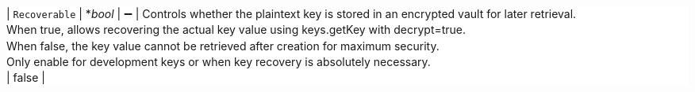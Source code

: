 | `Recoverable`                                                                                                                                                                                                                                                                                                                                                                                                                                                                                   | **bool*                                                                                                                                                                                                                                                                                                                                                                                                                                                                                         | :heavy_minus_sign:                                                                                                                                                                                                                                                                                                                                                                                                                                                                              | Controls whether the plaintext key is stored in an encrypted vault for later retrieval.<br/>When true, allows recovering the actual key value using keys.getKey with decrypt=true.<br/>When false, the key value cannot be retrieved after creation for maximum security.<br/>Only enable for development keys or when key recovery is absolutely necessary.<br/>                                                                                                                               | false                                                                                                                                                                                                                                                                                                                                                                                                                                                                                           |